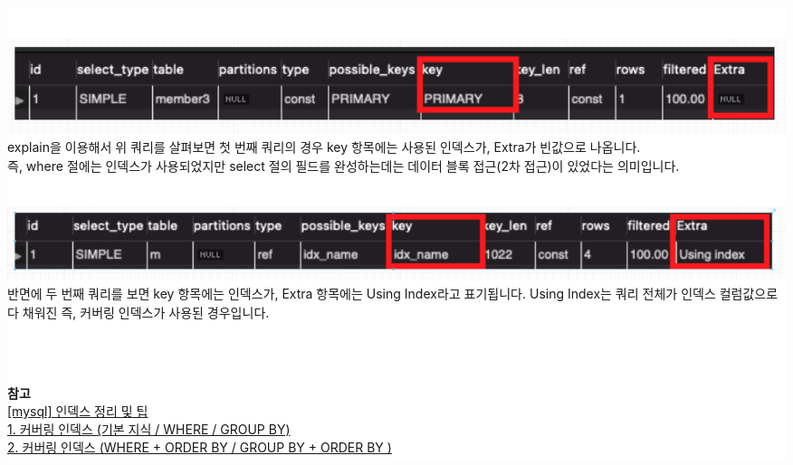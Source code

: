<br>

![그림4](4.png)  
explain을 이용해서 위 쿼리를 살펴보면 첫 번째 쿼리의 경우 key 항목에는 사용된 인덱스가, Extra가 빈값으로 나옵니다.  
즉, where 절에는 인덱스가 사용되었지만 select 절의 필드를 완성하는데는 데이터 블록 접근(2차 접근)이 있었다는 의미입니다.  
<br>

![그림5](5.png)  
반면에 두 번째 쿼리를 보면 key 항목에는 인덱스가, Extra 항목에는 Using Index라고 표기됩니다. Using Index는 쿼리 전체가 인덱스 컬럼값으로 다 채워진 즉, 커버링 인덱스가 사용된 경우입니다.



<br><Br>

__참고__  
<a href="https://jojoldu.tistory.com/243" target="_blank"> [mysql] 인덱스 정리 및 팁</a>  
<a href="https://jojoldu.tistory.com/476" target="_blank"> 1. 커버링 인덱스 (기본 지식 / WHERE / GROUP BY)</a>  
<a href="https://jojoldu.tistory.com/481?category=761883" target="_blank"> 2. 커버링 인덱스 (WHERE + ORDER BY / GROUP BY + ORDER BY )</a>


